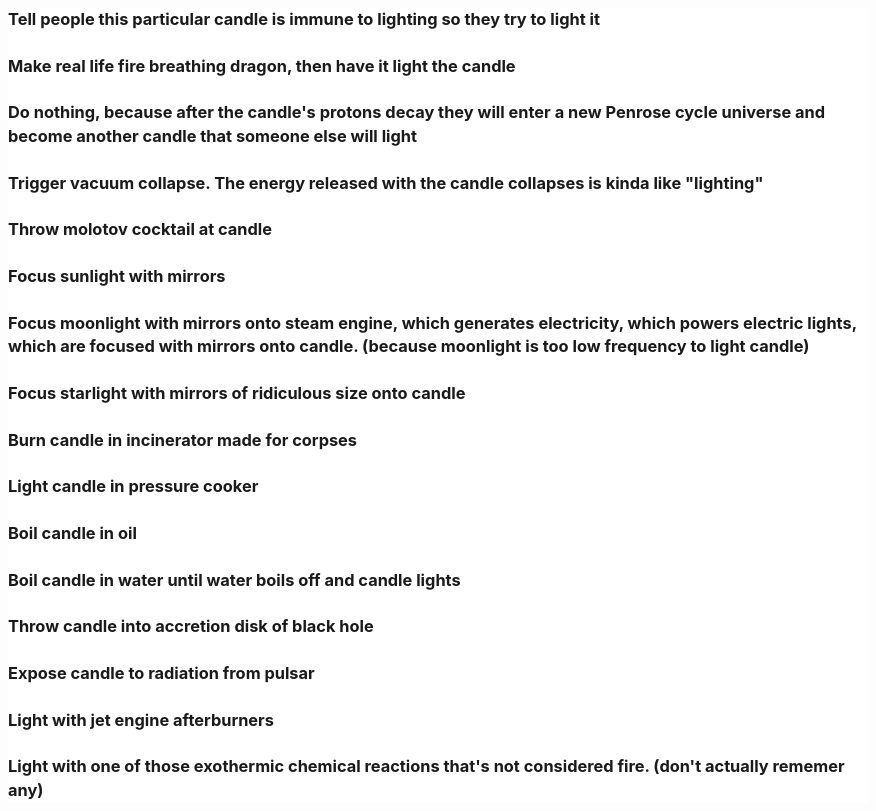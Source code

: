 ### Tell people this particular candle is immune to lighting so they try to light it

### Make real life fire breathing dragon, then have it light the candle

### Do nothing, because after the candle's protons decay they will enter a new Penrose cycle universe and become another candle that someone else will light

### Trigger vacuum collapse. The energy released with the candle collapses is kinda like "lighting"

### Throw molotov cocktail at candle

### Focus sunlight with mirrors

### Focus moonlight with mirrors onto steam engine, which generates electricity, which powers electric lights, which are focused with mirrors onto candle. (because moonlight is too low frequency to light candle)

### Focus starlight with mirrors of ridiculous size onto candle

### Burn candle in incinerator made for corpses

### Light candle in pressure cooker

### Boil candle in oil

### Boil candle in water until water boils off and candle lights

### Throw candle into accretion disk of black hole

### Expose candle to radiation from pulsar

### Light with jet engine afterburners

### Light with one of those exothermic chemical reactions that's not considered fire. (don't actually rememer any)
